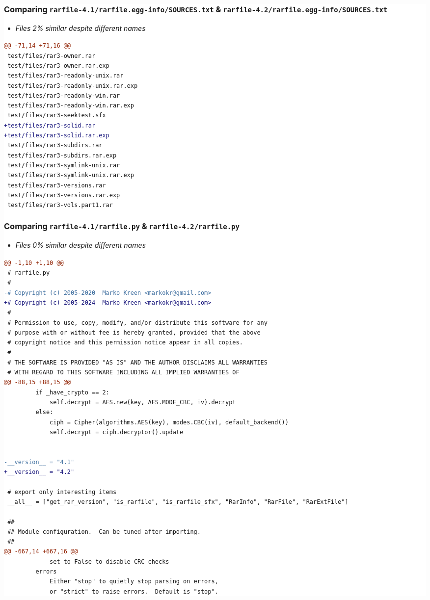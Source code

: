 ### Comparing `rarfile-4.1/rarfile.egg-info/SOURCES.txt` & `rarfile-4.2/rarfile.egg-info/SOURCES.txt`

 * *Files 2% similar despite different names*

```diff
@@ -71,14 +71,16 @@
 test/files/rar3-owner.rar
 test/files/rar3-owner.rar.exp
 test/files/rar3-readonly-unix.rar
 test/files/rar3-readonly-unix.rar.exp
 test/files/rar3-readonly-win.rar
 test/files/rar3-readonly-win.rar.exp
 test/files/rar3-seektest.sfx
+test/files/rar3-solid.rar
+test/files/rar3-solid.rar.exp
 test/files/rar3-subdirs.rar
 test/files/rar3-subdirs.rar.exp
 test/files/rar3-symlink-unix.rar
 test/files/rar3-symlink-unix.rar.exp
 test/files/rar3-versions.rar
 test/files/rar3-versions.rar.exp
 test/files/rar3-vols.part1.rar
```

### Comparing `rarfile-4.1/rarfile.py` & `rarfile-4.2/rarfile.py`

 * *Files 0% similar despite different names*

```diff
@@ -1,10 +1,10 @@
 # rarfile.py
 #
-# Copyright (c) 2005-2020  Marko Kreen <markokr@gmail.com>
+# Copyright (c) 2005-2024  Marko Kreen <markokr@gmail.com>
 #
 # Permission to use, copy, modify, and/or distribute this software for any
 # purpose with or without fee is hereby granted, provided that the above
 # copyright notice and this permission notice appear in all copies.
 #
 # THE SOFTWARE IS PROVIDED "AS IS" AND THE AUTHOR DISCLAIMS ALL WARRANTIES
 # WITH REGARD TO THIS SOFTWARE INCLUDING ALL IMPLIED WARRANTIES OF
@@ -88,15 +88,15 @@
         if _have_crypto == 2:
             self.decrypt = AES.new(key, AES.MODE_CBC, iv).decrypt
         else:
             ciph = Cipher(algorithms.AES(key), modes.CBC(iv), default_backend())
             self.decrypt = ciph.decryptor().update
 
 
-__version__ = "4.1"
+__version__ = "4.2"
 
 # export only interesting items
 __all__ = ["get_rar_version", "is_rarfile", "is_rarfile_sfx", "RarInfo", "RarFile", "RarExtFile"]
 
 ##
 ## Module configuration.  Can be tuned after importing.
 ##
@@ -667,14 +667,16 @@
             set to False to disable CRC checks
         errors
             Either "stop" to quietly stop parsing on errors,
             or "strict" to raise errors.  Default is "stop".
```
